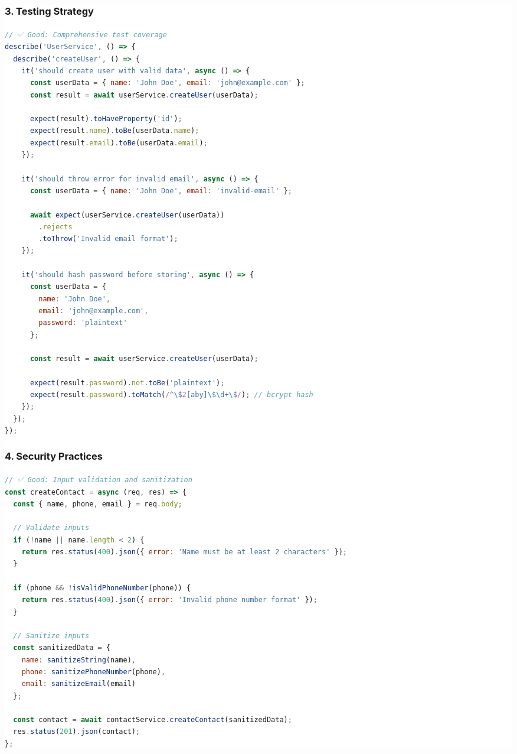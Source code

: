 ### 3. Testing Strategy
```javascript
// ✅ Good: Comprehensive test coverage
describe('UserService', () => {
  describe('createUser', () => {
    it('should create user with valid data', async () => {
      const userData = { name: 'John Doe', email: 'john@example.com' };
      const result = await userService.createUser(userData);
      
      expect(result).toHaveProperty('id');
      expect(result.name).toBe(userData.name);
      expect(result.email).toBe(userData.email);
    });

    it('should throw error for invalid email', async () => {
      const userData = { name: 'John Doe', email: 'invalid-email' };
      
      await expect(userService.createUser(userData))
        .rejects
        .toThrow('Invalid email format');
    });

    it('should hash password before storing', async () => {
      const userData = { 
        name: 'John Doe', 
        email: 'john@example.com',
        password: 'plaintext'
      };
      
      const result = await userService.createUser(userData);
      
      expect(result.password).not.toBe('plaintext');
      expect(result.password).toMatch(/^\$2[aby]\$\d+\$/); // bcrypt hash
    });
  });
});
```

### 4. Security Practices
```javascript
// ✅ Good: Input validation and sanitization
const createContact = async (req, res) => {
  const { name, phone, email } = req.body;
  
  // Validate inputs
  if (!name || name.length < 2) {
    return res.status(400).json({ error: 'Name must be at least 2 characters' });
  }
  
  if (phone && !isValidPhoneNumber(phone)) {
    return res.status(400).json({ error: 'Invalid phone number format' });
  }
  
  // Sanitize inputs
  const sanitizedData = {
    name: sanitizeString(name),
    phone: sanitizePhoneNumber(phone),
    email: sanitizeEmail(email)
  };
  
  const contact = await contactService.createContact(sanitizedData);
  res.status(201).json(contact);
};
```